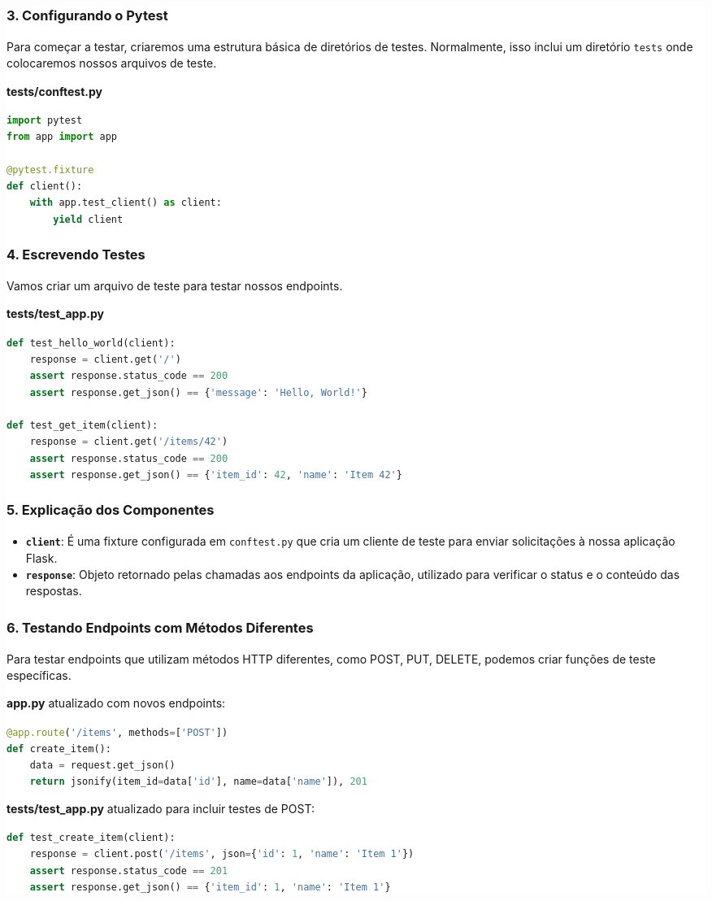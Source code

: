 ### 3. **Configurando o Pytest**
Para começar a testar, criaremos uma estrutura básica de diretórios de testes. Normalmente, isso inclui um diretório `tests` onde colocaremos nossos arquivos de teste.

**tests/conftest.py**
```python
import pytest
from app import app

@pytest.fixture
def client():
    with app.test_client() as client:
        yield client
```

### 4. **Escrevendo Testes**
Vamos criar um arquivo de teste para testar nossos endpoints.

**tests/test_app.py**
```python
def test_hello_world(client):
    response = client.get('/')
    assert response.status_code == 200
    assert response.get_json() == {'message': 'Hello, World!'}

def test_get_item(client):
    response = client.get('/items/42')
    assert response.status_code == 200
    assert response.get_json() == {'item_id': 42, 'name': 'Item 42'}
```

### 5. **Explicação dos Componentes**
- **`client`**: É uma fixture configurada em `conftest.py` que cria um cliente de teste para enviar solicitações à nossa aplicação Flask.
- **`response`**: Objeto retornado pelas chamadas aos endpoints da aplicação, utilizado para verificar o status e o conteúdo das respostas.

### 6. **Testando Endpoints com Métodos Diferentes**
Para testar endpoints que utilizam métodos HTTP diferentes, como POST, PUT, DELETE, podemos criar funções de teste específicas.

**app.py** atualizado com novos endpoints:
```python
@app.route('/items', methods=['POST'])
def create_item():
    data = request.get_json()
    return jsonify(item_id=data['id'], name=data['name']), 201
```

**tests/test_app.py** atualizado para incluir testes de POST:
```python
def test_create_item(client):
    response = client.post('/items', json={'id': 1, 'name': 'Item 1'})
    assert response.status_code == 201
    assert response.get_json() == {'item_id': 1, 'name': 'Item 1'}
```
